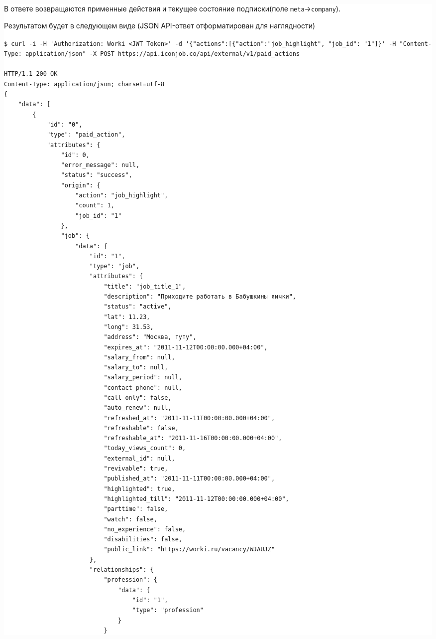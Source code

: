 В ответе возвращаются применные действия и текущее состояние подписки(поле `meta`->`company`).

Результатом будет в следующем виде (JSON API-ответ отформатирован для наглядности)

```
$ curl -i -H 'Authorization: Worki <JWT Token>' -d '{"actions":[{"action":"job_highlight", "job_id": "1"]}' -H "Content-Type: application/json" -X POST https://api.iconjob.co/api/external/v1/paid_actions

HTTP/1.1 200 OK
Content-Type: application/json; charset=utf-8
{
    "data": [
        {
            "id": "0",
            "type": "paid_action",
            "attributes": {
                "id": 0,
                "error_message": null,
                "status": "success",
                "origin": {
                    "action": "job_highlight",
                    "count": 1,
                    "job_id": "1"
                },
                "job": {
                    "data": {
                        "id": "1",
                        "type": "job",
                        "attributes": {
                            "title": "job_title_1",
                            "description": "Приходите работать в Бабушкины яички",
                            "status": "active",
                            "lat": 11.23,
                            "long": 31.53,
                            "address": "Москва, туту",
                            "expires_at": "2011-11-12T00:00:00.000+04:00",
                            "salary_from": null,
                            "salary_to": null,
                            "salary_period": null,
                            "contact_phone": null,
                            "call_only": false,
                            "auto_renew": null,
                            "refreshed_at": "2011-11-11T00:00:00.000+04:00",
                            "refreshable": false,
                            "refreshable_at": "2011-11-16T00:00:00.000+04:00",
                            "today_views_count": 0,
                            "external_id": null,
                            "revivable": true,
                            "published_at": "2011-11-11T00:00:00.000+04:00",
                            "highlighted": true,
                            "highlighted_till": "2011-11-12T00:00:00.000+04:00",
                            "parttime": false,
                            "watch": false,
                            "no_experience": false,
                            "disabilities": false,
                            "public_link": "https://worki.ru/vacancy/WJAUJZ"
                        },
                        "relationships": {
                            "profession": {
                                "data": {
                                    "id": "1",
                                    "type": "profession"
                                }
                            }
```